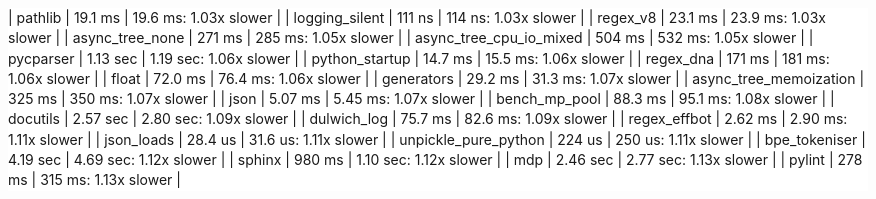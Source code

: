 | pathlib                    | 19.1 ms                                                                                                           | 19.6 ms: 1.03x slower                                                                                                   |
| logging_silent             | 111 ns                                                                                                            | 114 ns: 1.03x slower                                                                                                    |
| regex_v8                   | 23.1 ms                                                                                                           | 23.9 ms: 1.03x slower                                                                                                   |
| async_tree_none            | 271 ms                                                                                                            | 285 ms: 1.05x slower                                                                                                    |
| async_tree_cpu_io_mixed    | 504 ms                                                                                                            | 532 ms: 1.05x slower                                                                                                    |
| pycparser                  | 1.13 sec                                                                                                          | 1.19 sec: 1.06x slower                                                                                                  |
| python_startup             | 14.7 ms                                                                                                           | 15.5 ms: 1.06x slower                                                                                                   |
| regex_dna                  | 171 ms                                                                                                            | 181 ms: 1.06x slower                                                                                                    |
| float                      | 72.0 ms                                                                                                           | 76.4 ms: 1.06x slower                                                                                                   |
| generators                 | 29.2 ms                                                                                                           | 31.3 ms: 1.07x slower                                                                                                   |
| async_tree_memoization     | 325 ms                                                                                                            | 350 ms: 1.07x slower                                                                                                    |
| json                       | 5.07 ms                                                                                                           | 5.45 ms: 1.07x slower                                                                                                   |
| bench_mp_pool              | 88.3 ms                                                                                                           | 95.1 ms: 1.08x slower                                                                                                   |
| docutils                   | 2.57 sec                                                                                                          | 2.80 sec: 1.09x slower                                                                                                  |
| dulwich_log                | 75.7 ms                                                                                                           | 82.6 ms: 1.09x slower                                                                                                   |
| regex_effbot               | 2.62 ms                                                                                                           | 2.90 ms: 1.11x slower                                                                                                   |
| json_loads                 | 28.4 us                                                                                                           | 31.6 us: 1.11x slower                                                                                                   |
| unpickle_pure_python       | 224 us                                                                                                            | 250 us: 1.11x slower                                                                                                    |
| bpe_tokeniser              | 4.19 sec                                                                                                          | 4.69 sec: 1.12x slower                                                                                                  |
| sphinx                     | 980 ms                                                                                                            | 1.10 sec: 1.12x slower                                                                                                  |
| mdp                        | 2.46 sec                                                                                                          | 2.77 sec: 1.13x slower                                                                                                  |
| pylint                     | 278 ms                                                                                                            | 315 ms: 1.13x slower                                                                                                    |
